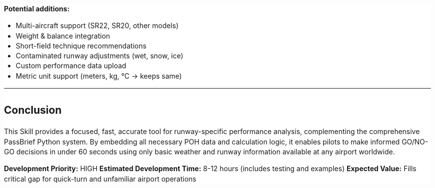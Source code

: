 **Potential additions:**
- Multi-aircraft support (SR22, SR20, other models)
- Weight & balance integration
- Short-field technique recommendations
- Contaminated runway adjustments (wet, snow, ice)
- Custom performance data upload
- Metric unit support (meters, kg, °C → keeps same)

---

## Conclusion

This Skill provides a focused, fast, accurate tool for runway-specific performance analysis, complementing the comprehensive PassBrief Python system. By embedding all necessary POH data and calculation logic, it enables pilots to make informed GO/NO-GO decisions in under 60 seconds using only basic weather and runway information available at any airport worldwide.

**Development Priority:** HIGH
**Estimated Development Time:** 8-12 hours (includes testing and examples)
**Expected Value:** Fills critical gap for quick-turn and unfamiliar airport operations
